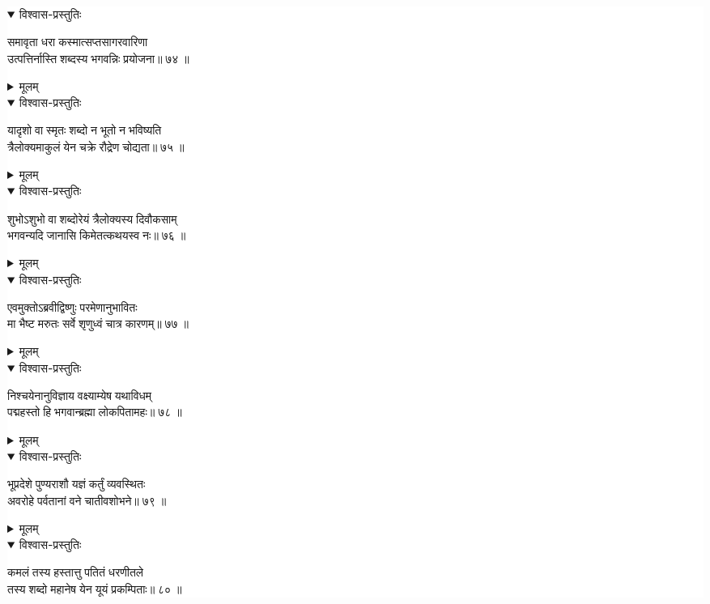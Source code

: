 

<details open><summary>विश्वास-प्रस्तुतिः</summary>

समावृता धरा कस्मात्सप्तसागरवारिणा  
उत्पत्तिर्नास्ति शब्दस्य भगवन्निः प्रयोजना॥ ७४ ॥
</details>

<details><summary>मूलम्</summary></details>



<details open><summary>विश्वास-प्रस्तुतिः</summary>

यादृशो वा स्मृतः शब्दो न भूतो न भविष्यति  
त्रैलोक्यमाकुलं येन चक्रे रौद्रेण चोद्यता॥ ७५ ॥
</details>

<details><summary>मूलम्</summary></details>



<details open><summary>विश्वास-प्रस्तुतिः</summary>

शुभोऽशुभो वा शब्दोरेयं त्रैलोक्यस्य दिवौकसाम्  
भगवन्यदि जानासि किमेतत्कथयस्व नः॥ ७६ ॥
</details>

<details><summary>मूलम्</summary></details>



<details open><summary>विश्वास-प्रस्तुतिः</summary>

एवमुक्तोऽब्रवीद्विष्णुः परमेणानुभावितः  
मा भैष्ट मरुतः सर्वे शृणुध्वं चात्र कारणम्॥ ७७ ॥
</details>

<details><summary>मूलम्</summary></details>



<details open><summary>विश्वास-प्रस्तुतिः</summary>

निश्चयेनानुविज्ञाय वक्ष्याम्येष यथाविधम्  
पद्महस्तो हि भगवान्ब्रह्मा लोकपितामहः॥ ७८ ॥
</details>

<details><summary>मूलम्</summary></details>



<details open><summary>विश्वास-प्रस्तुतिः</summary>

भूप्रदेशे पुण्यराशौ यज्ञं कर्तुं व्यवस्थितः  
अवरोहे पर्वतानां वने चातीवशोभने॥ ७९ ॥
</details>

<details><summary>मूलम्</summary></details>



<details open><summary>विश्वास-प्रस्तुतिः</summary>

कमलं तस्य हस्तात्तु पतितं धरणीतले  
तस्य शब्दो महानेष येन यूयं प्रकम्पिताः॥ ८० ॥
</details>
